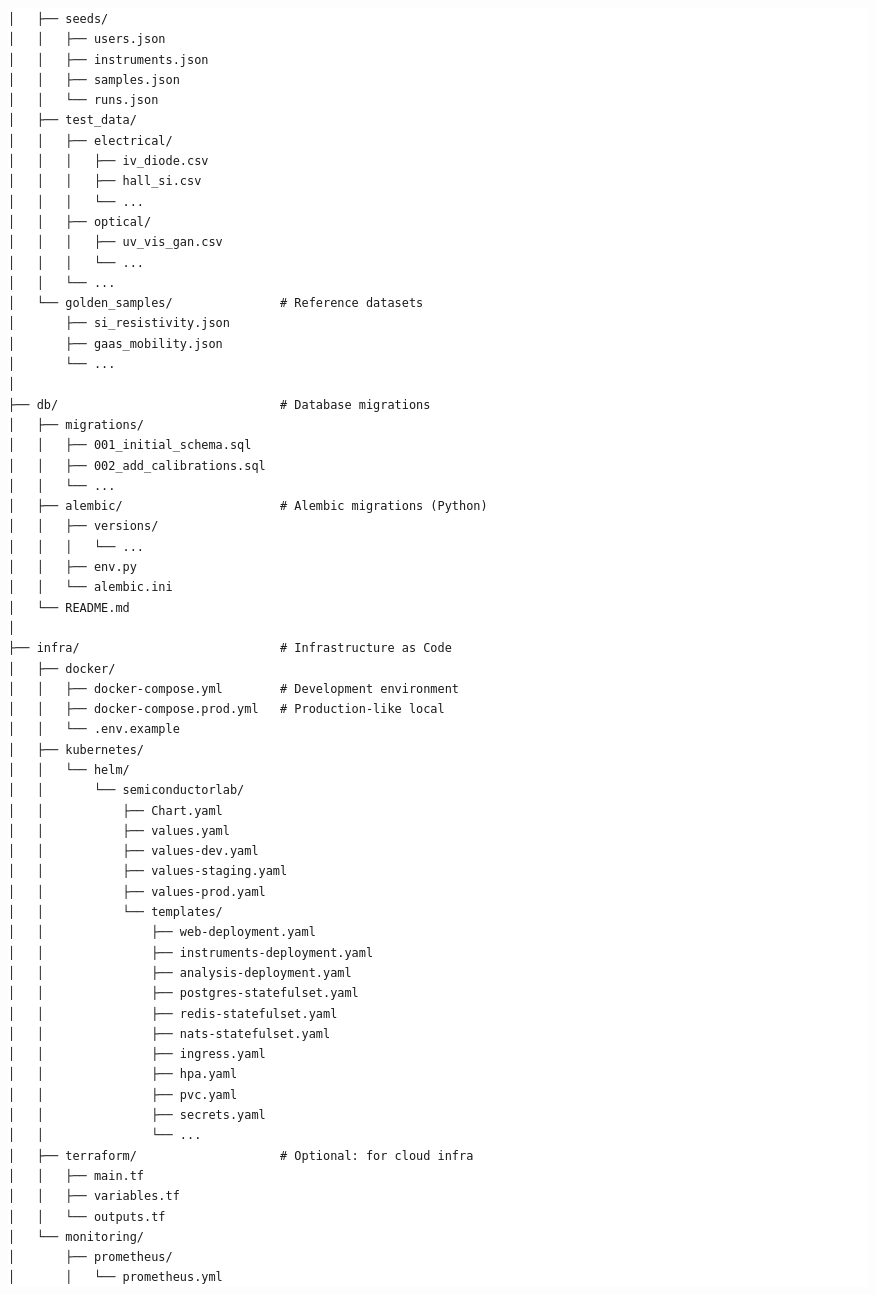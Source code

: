 ```
│   ├── seeds/
│   │   ├── users.json
│   │   ├── instruments.json
│   │   ├── samples.json
│   │   └── runs.json
│   ├── test_data/
│   │   ├── electrical/
│   │   │   ├── iv_diode.csv
│   │   │   ├── hall_si.csv
│   │   │   └── ...
│   │   ├── optical/
│   │   │   ├── uv_vis_gan.csv
│   │   │   └── ...
│   │   └── ...
│   └── golden_samples/               # Reference datasets
│       ├── si_resistivity.json
│       ├── gaas_mobility.json
│       └── ...
│
├── db/                               # Database migrations
│   ├── migrations/
│   │   ├── 001_initial_schema.sql
│   │   ├── 002_add_calibrations.sql
│   │   └── ...
│   ├── alembic/                      # Alembic migrations (Python)
│   │   ├── versions/
│   │   │   └── ...
│   │   ├── env.py
│   │   └── alembic.ini
│   └── README.md
│
├── infra/                            # Infrastructure as Code
│   ├── docker/
│   │   ├── docker-compose.yml        # Development environment
│   │   ├── docker-compose.prod.yml   # Production-like local
│   │   └── .env.example
│   ├── kubernetes/
│   │   └── helm/
│   │       └── semiconductorlab/
│   │           ├── Chart.yaml
│   │           ├── values.yaml
│   │           ├── values-dev.yaml
│   │           ├── values-staging.yaml
│   │           ├── values-prod.yaml
│   │           └── templates/
│   │               ├── web-deployment.yaml
│   │               ├── instruments-deployment.yaml
│   │               ├── analysis-deployment.yaml
│   │               ├── postgres-statefulset.yaml
│   │               ├── redis-statefulset.yaml
│   │               ├── nats-statefulset.yaml
│   │               ├── ingress.yaml
│   │               ├── hpa.yaml
│   │               ├── pvc.yaml
│   │               ├── secrets.yaml
│   │               └── ...
│   ├── terraform/                    # Optional: for cloud infra
│   │   ├── main.tf
│   │   ├── variables.tf
│   │   └── outputs.tf
│   └── monitoring/
│       ├── prometheus/
│       │   └── prometheus.yml
```